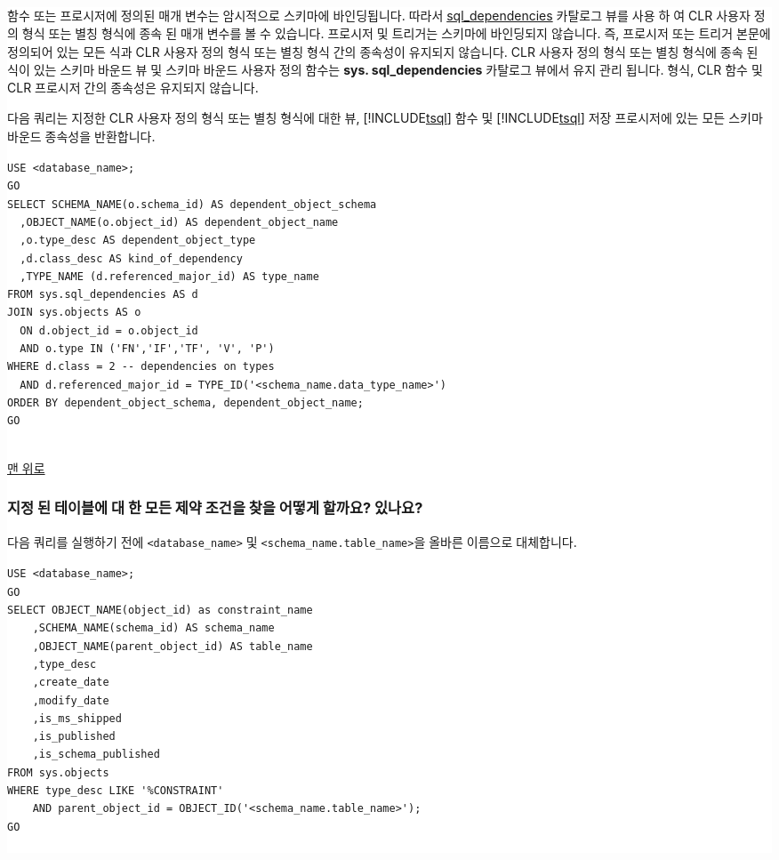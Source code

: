  함수 또는 프로시저에 정의된 매개 변수는 암시적으로 스키마에 바인딩됩니다. 따라서 [sql_dependencies](../../relational-databases/system-catalog-views/sys-sql-dependencies-transact-sql.md) 카탈로그 뷰를 사용 하 여 CLR 사용자 정의 형식 또는 별칭 형식에 종속 된 매개 변수를 볼 수 있습니다. 프로시저 및 트리거는 스키마에 바인딩되지 않습니다. 즉, 프로시저 또는 트리거 본문에 정의되어 있는 모든 식과 CLR 사용자 정의 형식 또는 별칭 형식 간의 종속성이 유지되지 않습니다. CLR 사용자 정의 형식 또는 별칭 형식에 종속 된 식이 있는 스키마 바운드 뷰 및 스키마 바운드 사용자 정의 함수는 **sys. sql_dependencies** 카탈로그 뷰에서 유지 관리 됩니다. 형식, CLR 함수 및 CLR 프로시저 간의 종속성은 유지되지 않습니다.  
  
 다음 쿼리는 지정한 CLR 사용자 정의 형식 또는 별칭 형식에 대한 뷰, [!INCLUDE[tsql](../../includes/tsql-md.md)] 함수 및 [!INCLUDE[tsql](../../includes/tsql-md.md)] 저장 프로시저에 있는 모든 스키마 바운드 종속성을 반환합니다.  
  
```  
USE <database_name>;  
GO  
SELECT SCHEMA_NAME(o.schema_id) AS dependent_object_schema  
  ,OBJECT_NAME(o.object_id) AS dependent_object_name  
  ,o.type_desc AS dependent_object_type  
  ,d.class_desc AS kind_of_dependency  
  ,TYPE_NAME (d.referenced_major_id) AS type_name  
FROM sys.sql_dependencies AS d   
JOIN sys.objects AS o  
  ON d.object_id = o.object_id  
  AND o.type IN ('FN','IF','TF', 'V', 'P')  
WHERE d.class = 2 -- dependencies on types  
  AND d.referenced_major_id = TYPE_ID('<schema_name.data_type_name>')  
ORDER BY dependent_object_schema, dependent_object_name;  
GO  
  
```  
  
 [맨 위로](#_TOP)  
  
###  <a name="how-do-i-find-all-the-constraints-for-a-specified-table"></a><a name="_FAQ27"></a>지정 된 테이블에 대 한 모든 제약 조건을 찾을 어떻게 할까요? 있나요?  
 다음 쿼리를 실행하기 전에 `<database_name>` 및 `<schema_name.table_name>`을 올바른 이름으로 대체합니다.  
  
```  
USE <database_name>;  
GO  
SELECT OBJECT_NAME(object_id) as constraint_name  
    ,SCHEMA_NAME(schema_id) AS schema_name  
    ,OBJECT_NAME(parent_object_id) AS table_name  
    ,type_desc  
    ,create_date  
    ,modify_date  
    ,is_ms_shipped  
    ,is_published  
    ,is_schema_published  
FROM sys.objects  
WHERE type_desc LIKE '%CONSTRAINT'   
    AND parent_object_id = OBJECT_ID('<schema_name.table_name>');  
GO  
  
```  
  